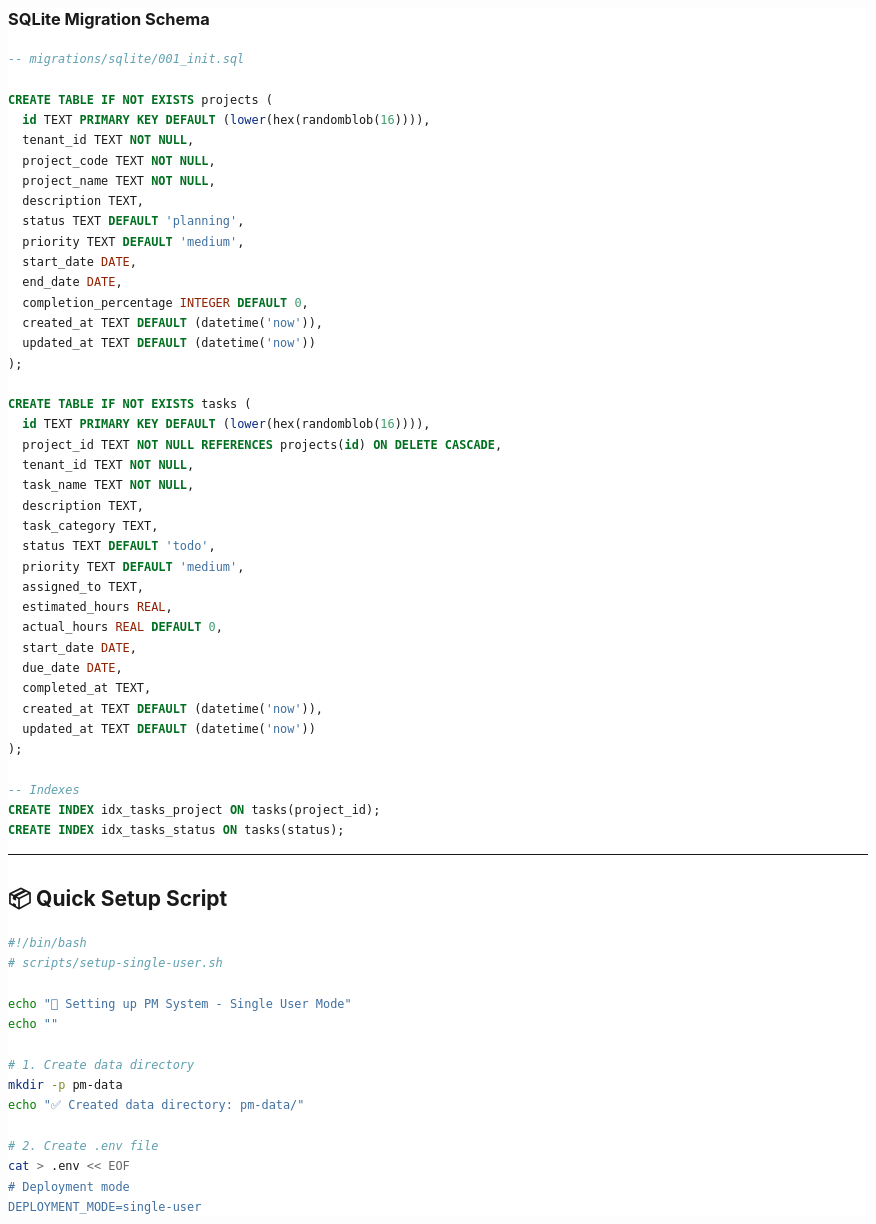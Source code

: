 ### SQLite Migration Schema
```sql
-- migrations/sqlite/001_init.sql

CREATE TABLE IF NOT EXISTS projects (
  id TEXT PRIMARY KEY DEFAULT (lower(hex(randomblob(16)))),
  tenant_id TEXT NOT NULL,
  project_code TEXT NOT NULL,
  project_name TEXT NOT NULL,
  description TEXT,
  status TEXT DEFAULT 'planning',
  priority TEXT DEFAULT 'medium',
  start_date DATE,
  end_date DATE,
  completion_percentage INTEGER DEFAULT 0,
  created_at TEXT DEFAULT (datetime('now')),
  updated_at TEXT DEFAULT (datetime('now'))
);

CREATE TABLE IF NOT EXISTS tasks (
  id TEXT PRIMARY KEY DEFAULT (lower(hex(randomblob(16)))),
  project_id TEXT NOT NULL REFERENCES projects(id) ON DELETE CASCADE,
  tenant_id TEXT NOT NULL,
  task_name TEXT NOT NULL,
  description TEXT,
  task_category TEXT,
  status TEXT DEFAULT 'todo',
  priority TEXT DEFAULT 'medium',
  assigned_to TEXT,
  estimated_hours REAL,
  actual_hours REAL DEFAULT 0,
  start_date DATE,
  due_date DATE,
  completed_at TEXT,
  created_at TEXT DEFAULT (datetime('now')),
  updated_at TEXT DEFAULT (datetime('now'))
);

-- Indexes
CREATE INDEX idx_tasks_project ON tasks(project_id);
CREATE INDEX idx_tasks_status ON tasks(status);
```

---

## 📦 Quick Setup Script

```bash
#!/bin/bash
# scripts/setup-single-user.sh

echo "🚀 Setting up PM System - Single User Mode"
echo ""

# 1. Create data directory
mkdir -p pm-data
echo "✅ Created data directory: pm-data/"

# 2. Create .env file
cat > .env << EOF
# Deployment mode
DEPLOYMENT_MODE=single-user

```